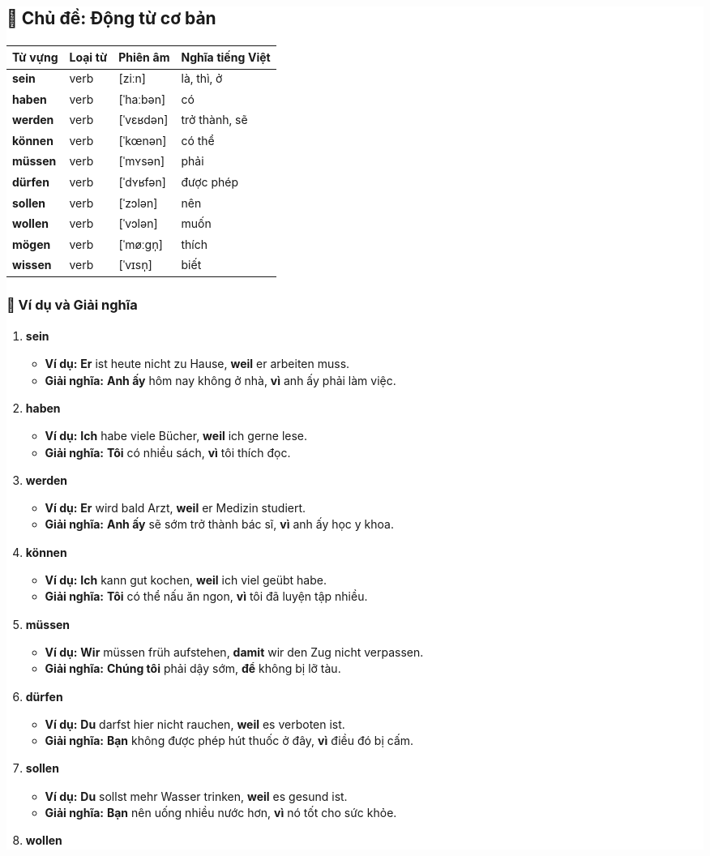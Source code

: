 ## **🔑 Chủ đề: Động từ cơ bản**

|**Từ vựng**|**Loại từ**|**Phiên âm**|**Nghĩa tiếng Việt**|
|---|---|---|---|
|**sein**|verb|[ziːn]|là, thì, ở|
|**haben**|verb|[ˈhaːbən]|có|
|**werden**|verb|[ˈvɛʁdən]|trở thành, sẽ|
|**können**|verb|[ˈkœnən]|có thể|
|**müssen**|verb|[ˈmʏsən]|phải|
|**dürfen**|verb|[ˈdʏʁfən]|được phép|
|**sollen**|verb|[ˈzɔlən]|nên|
|**wollen**|verb|[ˈvɔlən]|muốn|
|**mögen**|verb|[ˈmøːɡn̩]|thích|
|**wissen**|verb|[ˈvɪsn̩]|biết|

### **📌 Ví dụ và Giải nghĩa**

1. **sein**
    
    - **Ví dụ:** **Er** ist heute nicht zu Hause, **weil** er arbeiten muss.
    - **Giải nghĩa:** **Anh ấy** hôm nay không ở nhà, **vì** anh ấy phải làm việc.
2. **haben**
    
    - **Ví dụ:** **Ich** habe viele Bücher, **weil** ich gerne lese.
    - **Giải nghĩa:** **Tôi** có nhiều sách, **vì** tôi thích đọc.
3. **werden**
    
    - **Ví dụ:** **Er** wird bald Arzt, **weil** er Medizin studiert.
    - **Giải nghĩa:** **Anh ấy** sẽ sớm trở thành bác sĩ, **vì** anh ấy học y khoa.
4. **können**
    
    - **Ví dụ:** **Ich** kann gut kochen, **weil** ich viel geübt habe.
    - **Giải nghĩa:** **Tôi** có thể nấu ăn ngon, **vì** tôi đã luyện tập nhiều.
5. **müssen**
    
    - **Ví dụ:** **Wir** müssen früh aufstehen, **damit** wir den Zug nicht verpassen.
    - **Giải nghĩa:** **Chúng tôi** phải dậy sớm, **để** không bị lỡ tàu.
6. **dürfen**
    
    - **Ví dụ:** **Du** darfst hier nicht rauchen, **weil** es verboten ist.
    - **Giải nghĩa:** **Bạn** không được phép hút thuốc ở đây, **vì** điều đó bị cấm.
7. **sollen**
    
    - **Ví dụ:** **Du** sollst mehr Wasser trinken, **weil** es gesund ist.
    - **Giải nghĩa:** **Bạn** nên uống nhiều nước hơn, **vì** nó tốt cho sức khỏe.
8. **wollen**
    